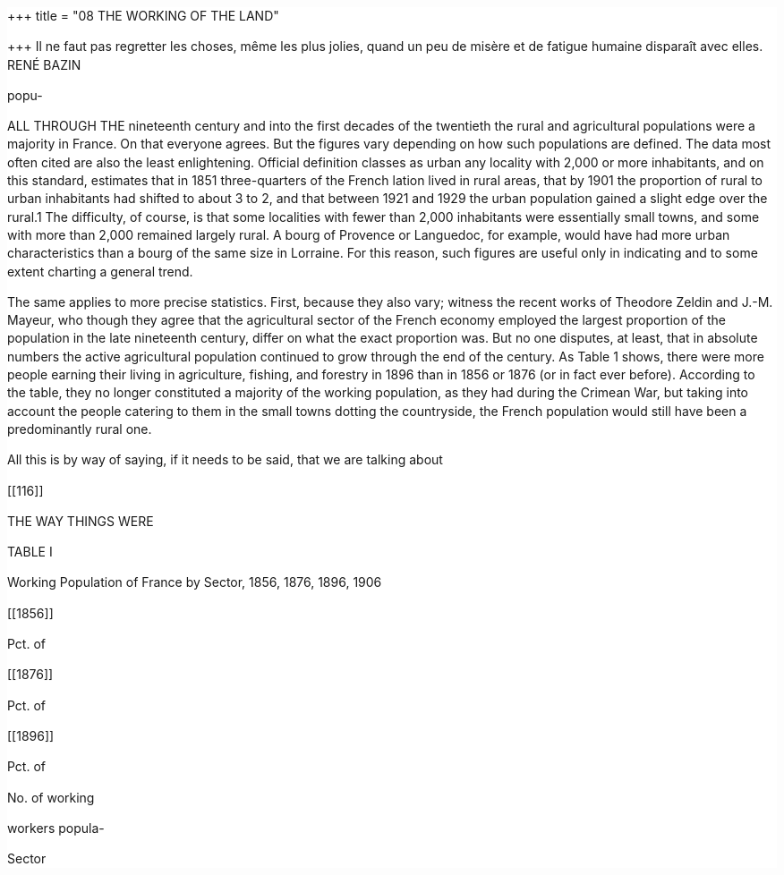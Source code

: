 +++
title = "08 THE WORKING OF THE LAND"

+++
Il ne faut pas regretter les choses, même les plus jolies, quand un peu de misère et de fatigue humaine disparaît avec elles. RENÉ BAZIN 

popu- 

ALL THROUGH THE nineteenth century and into the first decades of the twentieth the rural and agricultural populations were a majority in France. On that everyone agrees. But the figures vary depending on how such populations are defined. The data most often cited are also the least enlightening. Official definition classes as urban any locality with 2,000 or more inhabitants, and on this standard, estimates that in 1851 three-quarters of the French lation lived in rural areas, that by 1901 the proportion of rural to urban inhabitants had shifted to about 3 to 2, and that between 1921 and 1929 the urban population gained a slight edge over the rural.1 The difficulty, of course, is that some localities with fewer than 2,000 inhabitants were essentially small towns, and some with more than 2,000 remained largely rural. A bourg of Provence or Languedoc, for example, would have had more urban characteristics than a bourg of the same size in Lorraine. For this reason, such figures are useful only in indicating and to some extent charting a general trend. 

The same applies to more precise statistics. First, because they also vary; witness the recent works of Theodore Zeldin and J.-M. Mayeur, who though they agree that the agricultural sector of the French economy employed the largest proportion of the population in the late nineteenth century, differ on what the exact proportion was. But no one disputes, at least, that in absolute numbers the active agricultural population continued to grow through the end of the century. As Table 1 shows, there were more people earning their living in agriculture, fishing, and forestry in 1896 than in 1856 or 1876 (or in fact ever before). According to the table, they no longer constituted a majority of the working population, as they had during the Crimean War, but taking into account the people catering to them in the small towns dotting the countryside, the French population would still have been a predominantly rural one. 

All this is by way of saying, if it needs to be said, that we are talking about 

[[116]]

THE WAY THINGS WERE 

TABLE I 

Working Population of France by Sector, 1856, 1876, 1896, 1906 

[[1856]]

Pct. of 

[[1876]]

Pct. of 

[[1896]]

Pct. of 

No. of working 

workers popula- 

Sector 

